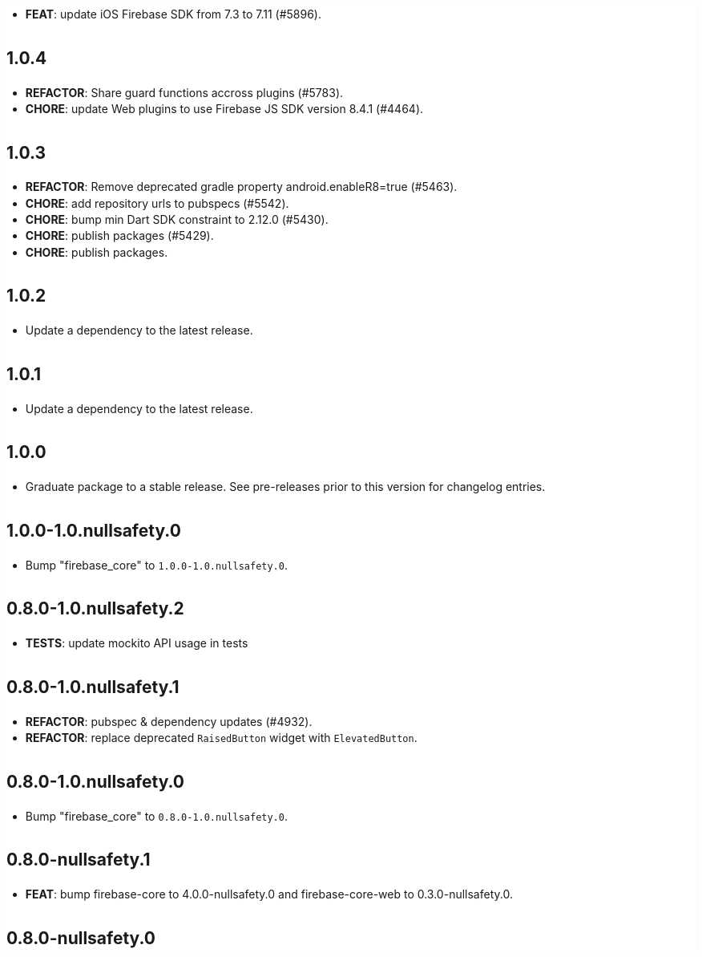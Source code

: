  - **FEAT**: update iOS Firebase SDK from 7.3 to 7.11 (#5896).

## 1.0.4

 - **REFACTOR**: Share guard functions accross plugins (#5783).
 - **CHORE**: update Web plugins to use Firebase JS SDK version 8.4.1 (#4464).

## 1.0.3

 - **REFACTOR**: Remove deprecated gradle property android.enableR8=true (#5463).
 - **CHORE**: add repository urls to pubspecs (#5542).
 - **CHORE**: bump min Dart SDK constraint to 2.12.0 (#5430).
 - **CHORE**: publish packages (#5429).
 - **CHORE**: publish packages.

## 1.0.2

 - Update a dependency to the latest release.

## 1.0.1

 - Update a dependency to the latest release.

## 1.0.0

 - Graduate package to a stable release. See pre-releases prior to this version for changelog entries.

## 1.0.0-1.0.nullsafety.0

 - Bump "firebase_core" to `1.0.0-1.0.nullsafety.0`.

## 0.8.0-1.0.nullsafety.2

 - **TESTS**: update mockito API usage in tests

## 0.8.0-1.0.nullsafety.1

 - **REFACTOR**: pubspec & dependency updates (#4932).
 - **REFACTOR**: replace deprecated `RaisedButton` widget with `ElevatedButton`.

## 0.8.0-1.0.nullsafety.0

 - Bump "firebase_core" to `0.8.0-1.0.nullsafety.0`.

## 0.8.0-nullsafety.1

 - **FEAT**: bump firebase-core to 4.0.0-nullsafety.0 and firebase-core-web to 0.3.0-nullsafety.0.

## 0.8.0-nullsafety.0
